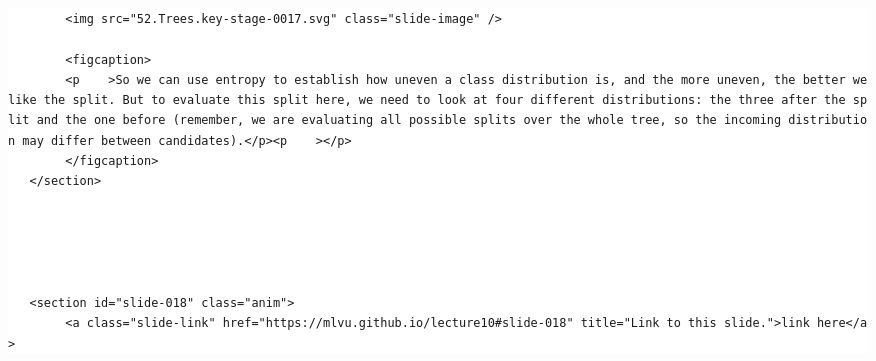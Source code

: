            <img src="52.Trees.key-stage-0017.svg" class="slide-image" />

            <figcaption>
            <p    >So we can use entropy to establish how uneven a class distribution is, and the more uneven, the better we like the split. But to evaluate this split here, we need to look at four different distributions: the three after the split and the one before (remember, we are evaluating all possible splits over the whole tree, so the incoming distribution may differ between candidates).</p><p    ></p>
            </figcaption>
       </section>





       <section id="slide-018" class="anim">
            <a class="slide-link" href="https://mlvu.github.io/lecture10#slide-018" title="Link to this slide.">link here</a>
